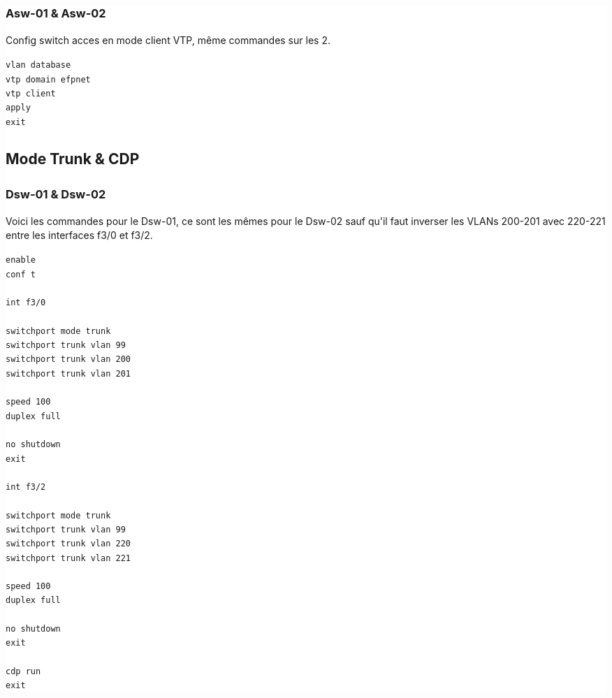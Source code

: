### Asw-01 & Asw-02

Config switch acces en mode client VTP, même commandes sur les 2.

```
vlan database
vtp domain efpnet
vtp client
apply
exit
```

## Mode Trunk & CDP

### Dsw-01 & Dsw-02

Voici les commandes pour le Dsw-01, ce sont les mêmes pour le Dsw-02 sauf qu'il faut inverser les VLANs 200-201 avec 220-221 entre les interfaces f3/0 et f3/2.

```
enable
conf t

int f3/0

switchport mode trunk
switchport trunk vlan 99
switchport trunk vlan 200
switchport trunk vlan 201

speed 100
duplex full

no shutdown
exit

int f3/2

switchport mode trunk
switchport trunk vlan 99
switchport trunk vlan 220
switchport trunk vlan 221

speed 100
duplex full

no shutdown
exit

cdp run
exit
```
